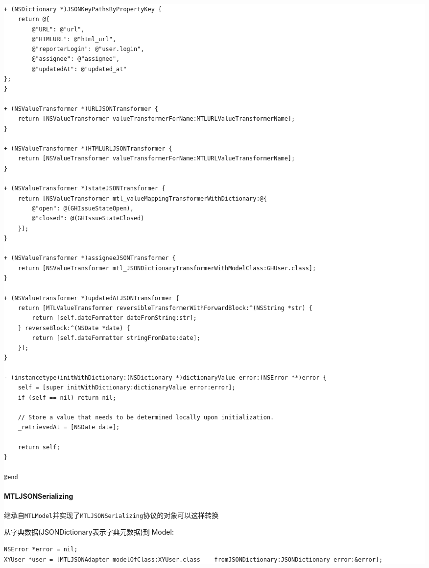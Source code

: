 	+ (NSDictionary *)JSONKeyPathsByPropertyKey {
    	return @{
        	@"URL": @"url",
        	@"HTMLURL": @"html_url",
        	@"reporterLogin": @"user.login",
        	@"assignee": @"assignee",
        	@"updatedAt": @"updated_at"
    };
	}

	+ (NSValueTransformer *)URLJSONTransformer {
    	return [NSValueTransformer valueTransformerForName:MTLURLValueTransformerName];
	}

	+ (NSValueTransformer *)HTMLURLJSONTransformer {
    	return [NSValueTransformer valueTransformerForName:MTLURLValueTransformerName];
	}

	+ (NSValueTransformer *)stateJSONTransformer {
    	return [NSValueTransformer mtl_valueMappingTransformerWithDictionary:@{
        	@"open": @(GHIssueStateOpen),
        	@"closed": @(GHIssueStateClosed)
    	}];
	}

	+ (NSValueTransformer *)assigneeJSONTransformer {
    	return [NSValueTransformer mtl_JSONDictionaryTransformerWithModelClass:GHUser.class];
	}

	+ (NSValueTransformer *)updatedAtJSONTransformer {
    	return [MTLValueTransformer reversibleTransformerWithForwardBlock:^(NSString *str) {
        	return [self.dateFormatter dateFromString:str];
    	} reverseBlock:^(NSDate *date) {
        	return [self.dateFormatter stringFromDate:date];
    	}];
	}

	- (instancetype)initWithDictionary:(NSDictionary *)dictionaryValue error:(NSError **)error {
    	self = [super initWithDictionary:dictionaryValue error:error];
    	if (self == nil) return nil;

    	// Store a value that needs to be determined locally upon initialization.
    	_retrievedAt = [NSDate date];

    	return self;
	}

	@end

#### MTLJSONSerializing 

继承自`MTLModel`并实现了`MTLJSONSerializing`协议的对象可以这样转换

从字典数据(JSONDictionary表示字典元数据)到 Model:

	NSError *error = nil;
	XYUser *user = [MTLJSONAdapter modelOfClass:XYUser.class 	fromJSONDictionary:JSONDictionary error:&error]; 
